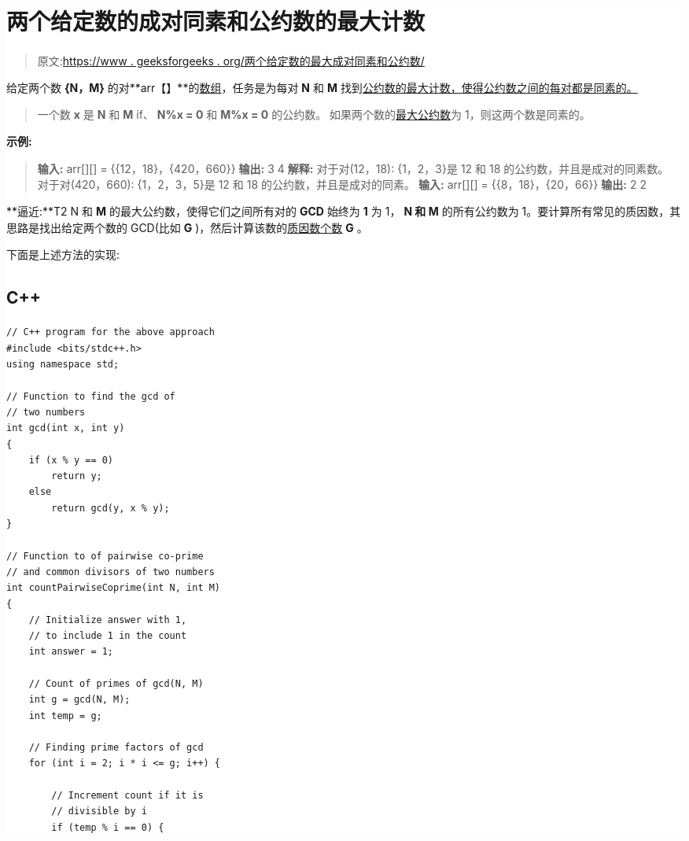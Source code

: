 # 两个给定数的成对同素和公约数的最大计数

> 原文:[https://www . geeksforgeeks . org/两个给定数的最大成对同素和公约数/](https://www.geeksforgeeks.org/maximum-count-of-pairwise-co-prime-and-common-divisors-of-two-given-numbers/)

给定两个数 **{N，M}** 的对**arr【】**的[数组](https://www.geeksforgeeks.org/introduction-to-arrays/)，任务是为每对 **N** 和 **M** 找到[公约数的最大计数，使得公约数之间的每对都是同素的。](https://www.geeksforgeeks.org/common-divisors-of-two-numbers/)

> 一个数 **x** 是 **N** 和 **M** if、 **N%x = 0** 和 **M%x = 0** 的公约数。
> 如果两个数的[最大公约数](https://www.geeksforgeeks.org/c-program-find-gcd-hcf-two-numbers/)为 1，则这两个数是同素的。

**示例:**

> **输入:** arr[][] = {{12，18}，{420，660}}
> **输出:** 3 4
> **解释:**
> 对于对(12，18):
> {1，2，3}是 12 和 18 的公约数，并且是成对的同素数。
> 对于对(420，660):
> {1，2，3，5}是 12 和 18 的公约数，并且是成对的同素。
> **输入:** arr[][] = {{8，18}，{20，66}}
> **输出:** 2 2

**逼近:**T2 N 和 **M** 的最大公约数，使得它们之间所有对的 **GCD** 始终为 **1** 为 1， **N 和 M** 的所有公约数为 1。要计算所有常见的质因数，其思路是找出给定两个数的 GCD(比如 **G** )，然后计算该数的[质因数个数](https://www.geeksforgeeks.org/print-all-prime-factors-of-a-given-number/) **G** 。

下面是上述方法的实现:

## C++

```
// C++ program for the above approach
#include <bits/stdc++.h>
using namespace std;

// Function to find the gcd of
// two numbers
int gcd(int x, int y)
{
    if (x % y == 0)
        return y;
    else
        return gcd(y, x % y);
}

// Function to of pairwise co-prime
// and common divisors of two numbers
int countPairwiseCoprime(int N, int M)
{
    // Initialize answer with 1,
    // to include 1 in the count
    int answer = 1;

    // Count of primes of gcd(N, M)
    int g = gcd(N, M);
    int temp = g;

    // Finding prime factors of gcd
    for (int i = 2; i * i <= g; i++) {

        // Increment count if it is
        // divisible by i
        if (temp % i == 0) {
```